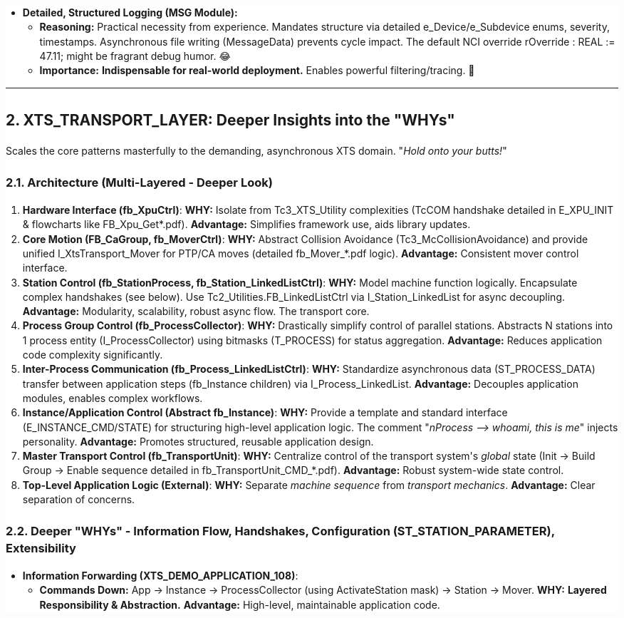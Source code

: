 * **Detailed, Structured Logging (MSG Module):**  
  * **Reasoning:** Practical necessity from experience. Mandates structure via detailed e\_Device/e\_Subdevice enums, severity, timestamps. Asynchronous file writing (MessageData) prevents cycle impact. The default NCI override rOverride : REAL := 47.11; might be fragrant debug humor. 😂  
  * **Importance:** **Indispensable for real-world deployment.** Enables powerful filtering/tracing. 📜

---

## **2\. XTS\_TRANSPORT\_LAYER: Deeper Insights into the "WHYs"**

Scales the core patterns masterfully to the demanding, asynchronous XTS domain. "*Hold onto your butts\!*"

### **2.1. Architecture (Multi-Layered \- Deeper Look)**

1. **Hardware Interface (fb\_XpuCtrl)**: **WHY:** Isolate from Tc3\_XTS\_Utility complexities (TcCOM handshake detailed in E\_XPU\_INIT & flowcharts like FB\_Xpu\_Get\*.pdf). **Advantage:** Simplifies framework use, aids library updates.  
2. **Core Motion (FB\_CaGroup, fb\_MoverCtrl)**: **WHY:** Abstract Collision Avoidance (Tc3\_McCollisionAvoidance) and provide unified I\_XtsTransport\_Mover for PTP/CA moves (detailed fb\_Mover\_\*.pdf logic). **Advantage:** Consistent mover control interface.  
3. **Station Control (fb\_StationProcess, fb\_Station\_LinkedListCtrl)**: **WHY:** Model machine function logically. Encapsulate complex handshakes (see below). Use Tc2\_Utilities.FB\_LinkedListCtrl via I\_Station\_LinkedList for async decoupling. **Advantage:** Modularity, scalability, robust async flow. The transport core.  
4. **Process Group Control (fb\_ProcessCollector)**: **WHY:** Drastically simplify control of parallel stations. Abstracts N stations into 1 process entity (I\_ProcessCollector) using bitmasks (T\_PROCESS) for status aggregation. **Advantage:** Reduces application code complexity significantly.  
5. **Inter-Process Communication (fb\_Process\_LinkedListCtrl)**: **WHY:** Standardize asynchronous data (ST\_PROCESS\_DATA) transfer between application steps (fb\_Instance children) via I\_Process\_LinkedList. **Advantage:** Decouples application modules, enables complex workflows.  
6. **Instance/Application Control (Abstract fb\_Instance)**: **WHY:** Provide a template and standard interface (E\_INSTANCE\_CMD/STATE) for structuring high-level application logic. The comment "*nProcess \--\> whoami, this is me*" injects personality. **Advantage:** Promotes structured, reusable application design.  
7. **Master Transport Control (fb\_TransportUnit)**: **WHY:** Centralize control of the transport system's *global* state (Init \-\> Build Group \-\> Enable sequence detailed in fb\_TransportUnit\_CMD\_\*.pdf). **Advantage:** Robust system-wide state control.  
8. **Top-Level Application Logic (External)**: **WHY:** Separate *machine sequence* from *transport mechanics*. **Advantage:** Clear separation of concerns.

### **2.2. Deeper "WHYs" \- Information Flow, Handshakes, Configuration (ST\_STATION\_PARAMETER), Extensibility**

* **Information Forwarding (XTS\_DEMO\_APPLICATION\_108)**:  
  * **Commands Down:** App \-\> Instance \-\> ProcessCollector (using ActivateStation mask) \-\> Station \-\> Mover. **WHY:** **Layered Responsibility & Abstraction.** **Advantage:** High-level, maintainable application code.

